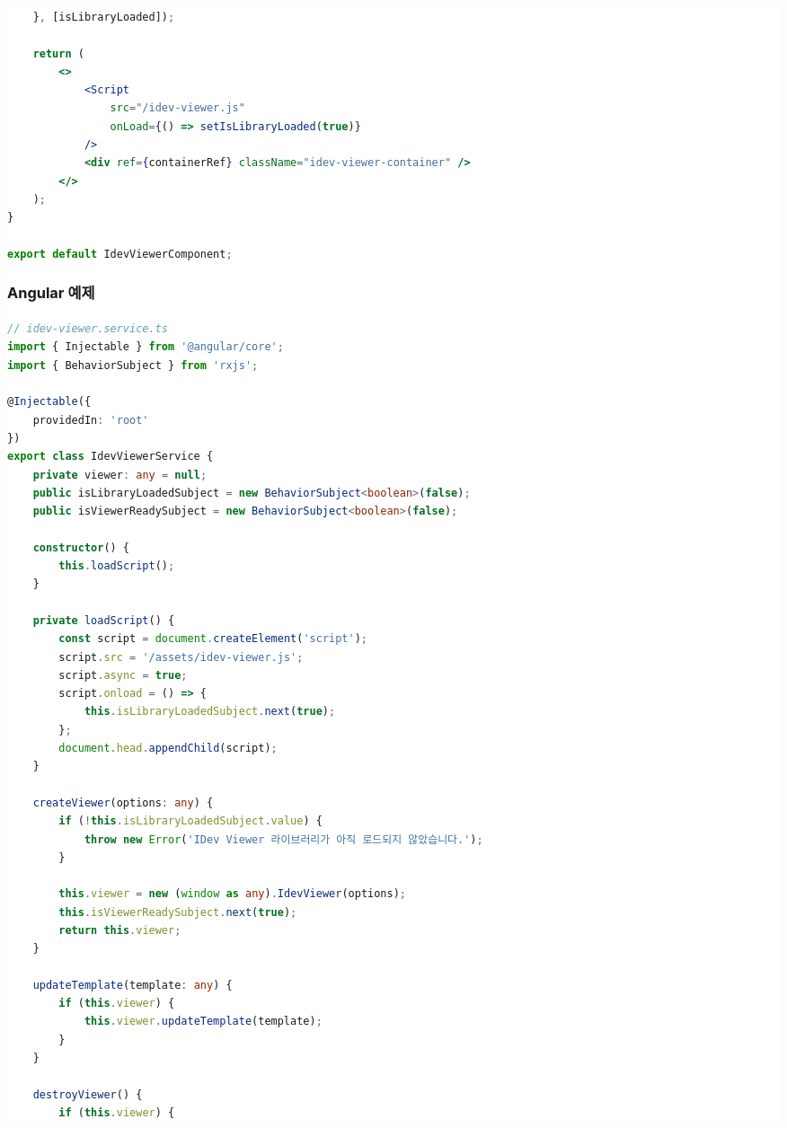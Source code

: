 ```jsx
    }, [isLibraryLoaded]);

    return (
        <>
            <Script
                src="/idev-viewer.js"
                onLoad={() => setIsLibraryLoaded(true)}
            />
            <div ref={containerRef} className="idev-viewer-container" />
        </>
    );
}

export default IdevViewerComponent;
```

### Angular 예제

```typescript
// idev-viewer.service.ts
import { Injectable } from '@angular/core';
import { BehaviorSubject } from 'rxjs';

@Injectable({
    providedIn: 'root'
})
export class IdevViewerService {
    private viewer: any = null;
    public isLibraryLoadedSubject = new BehaviorSubject<boolean>(false);
    public isViewerReadySubject = new BehaviorSubject<boolean>(false);

    constructor() {
        this.loadScript();
    }

    private loadScript() {
        const script = document.createElement('script');
        script.src = '/assets/idev-viewer.js';
        script.async = true;
        script.onload = () => {
            this.isLibraryLoadedSubject.next(true);
        };
        document.head.appendChild(script);
    }

    createViewer(options: any) {
        if (!this.isLibraryLoadedSubject.value) {
            throw new Error('IDev Viewer 라이브러리가 아직 로드되지 않았습니다.');
        }

        this.viewer = new (window as any).IdevViewer(options);
        this.isViewerReadySubject.next(true);
        return this.viewer;
    }

    updateTemplate(template: any) {
        if (this.viewer) {
            this.viewer.updateTemplate(template);
        }
    }

    destroyViewer() {
        if (this.viewer) {
```